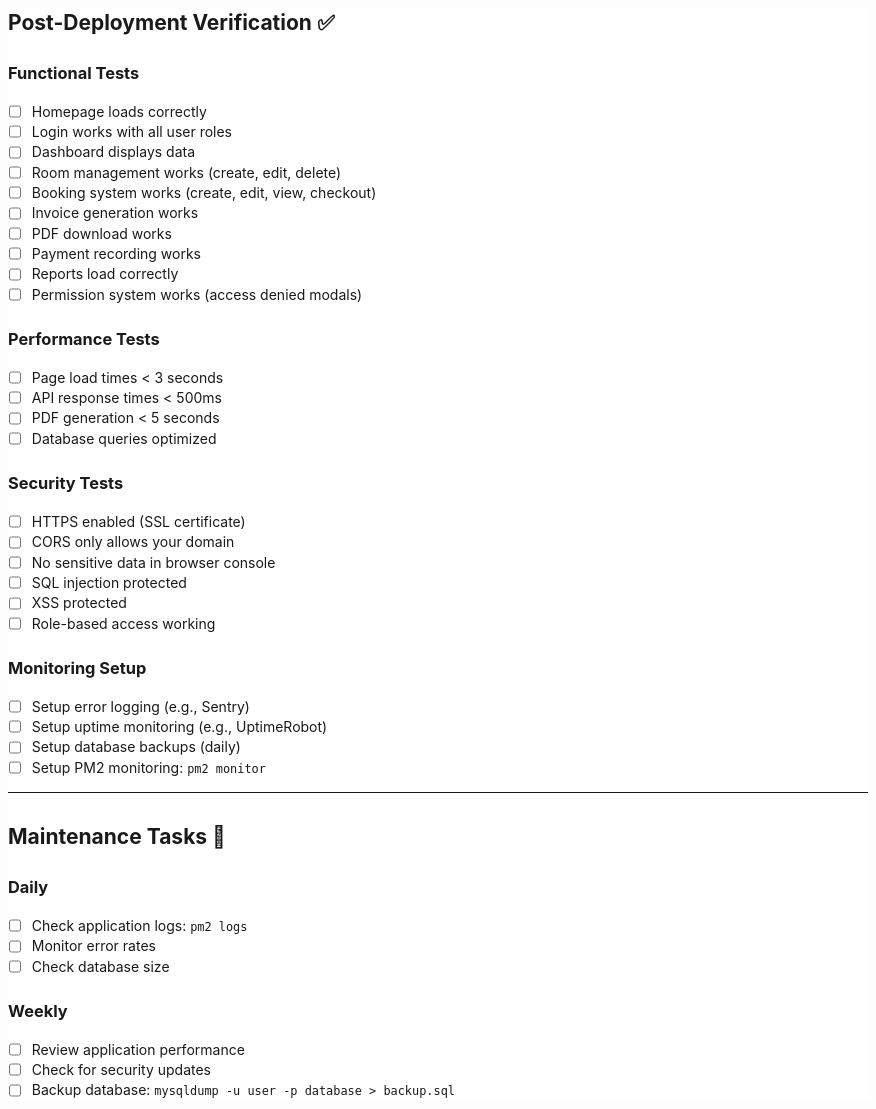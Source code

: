 
## Post-Deployment Verification ✅

### Functional Tests
- [ ] Homepage loads correctly
- [ ] Login works with all user roles
- [ ] Dashboard displays data
- [ ] Room management works (create, edit, delete)
- [ ] Booking system works (create, edit, view, checkout)
- [ ] Invoice generation works
- [ ] PDF download works
- [ ] Payment recording works
- [ ] Reports load correctly
- [ ] Permission system works (access denied modals)

### Performance Tests
- [ ] Page load times < 3 seconds
- [ ] API response times < 500ms
- [ ] PDF generation < 5 seconds
- [ ] Database queries optimized

### Security Tests
- [ ] HTTPS enabled (SSL certificate)
- [ ] CORS only allows your domain
- [ ] No sensitive data in browser console
- [ ] SQL injection protected
- [ ] XSS protected
- [ ] Role-based access working

### Monitoring Setup
- [ ] Setup error logging (e.g., Sentry)
- [ ] Setup uptime monitoring (e.g., UptimeRobot)
- [ ] Setup database backups (daily)
- [ ] Setup PM2 monitoring: `pm2 monitor`

---

## Maintenance Tasks 🔧

### Daily
- [ ] Check application logs: `pm2 logs`
- [ ] Monitor error rates
- [ ] Check database size

### Weekly
- [ ] Review application performance
- [ ] Check for security updates
- [ ] Backup database: `mysqldump -u user -p database > backup.sql`
